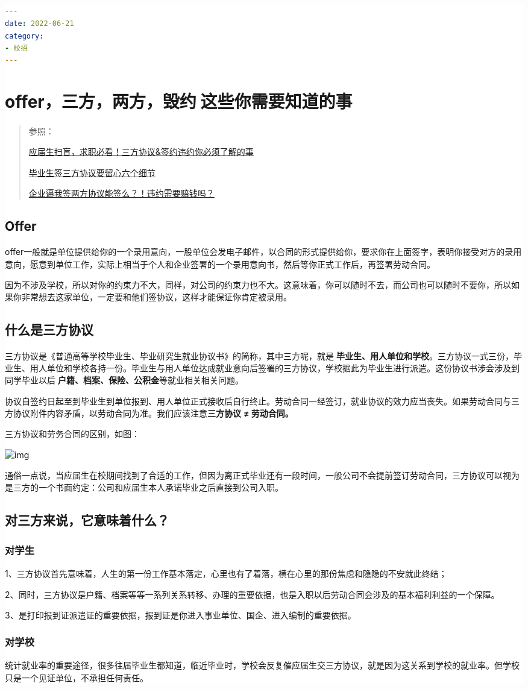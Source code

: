 ```yaml
---
date: 2022-06-21
category:
- 校招
---
```


# offer，三方，两方，毁约 这些你需要知道的事

> 参照：
> 
> [应届生扫盲，求职必看！三方协议&签约违约你必须了解的事](https://www.nowcoder.com/discuss/581242)
>
> [毕业生签三方协议要留心六个细节](http://www.hciit.edu.cn/tyb/info/1017/1239.htm)
>
> [企业逼我签两方协议能签么？！违约需要赔钱吗？](https://zhuanlan.zhihu.com/p/102472440)

## Offer 

 offer一般就是单位提供给你的一个录用意向，一股单位会发电子邮件，以合同的形式提供给你，要求你在上面签字，表明你接受对方的录用意向，愿意到单位工作，实际上相当于个人和企业签署的一个录用意向书，然后等你正式工作后，再签署劳动合同。 

  因为不涉及学校，所以对你的约束力不大，同样，对公司的约束力也不大。这意味着，你可以随时不去，而公司也可以随时不要你，所以如果你非常想去这家单位，一定要和他们签协议，这样才能保证你肯定被录用。

## 什么是三方协议 

三方协议是《普通高等学校毕业生、毕业研究生就业协议书》的简称，其中三方呢，就是   **毕业生、用人单位和学校**。三方协议一式三份，毕业生、用人单位和学校各持一份。毕业生与用人单位达成就业意向后签署的三方协议，学校据此为毕业生进行派遣。这份协议书涉会涉及到同学毕业以后   **户籍、档案、保险、公积金**等就业相关相关问题。   

 协议自签约日起至到毕业生到单位报到、用人单位正式接收后自行终止。劳动合同一经签订，就业协议的效力应当丧失。如果劳动合同与三方协议附件内容矛盾，以劳动合同为准。我们应该注意**三方协议** **≠ 劳动合同。** 

 三方协议和劳务合同的区别，如图： 

![img](https://cdn.yihuiblog.top/images/202207121940480.png)

​    通俗一点说，当应届生在校期间找到了合适的工作，但因为离正式毕业还有一段时间，一般公司不会提前签订劳动合同，三方协议可以视为是三方的一个书面约定：公司和应届生本人承诺毕业之后直接到公司入职。

##  对三方来说，它意味着什么？ 

###  对学生 

​    1、三方协议首先意味着，人生的第一份工作基本落定，心里也有了着落，横在心里的那份焦虑和隐隐的不安就此终结；   

​    2、同时，三方协议是户籍、档案等等一系列关系转移、办理的重要依据，也是入职以后劳动合同会涉及的基本福利利益的一个保障。   

​    3、是打印报到证派遣证的重要依据，报到证是你进入事业单位、国企、进入编制的重要依据。

### 对学校 

​    统计就业率的重要途径，很多往届毕业生都知道，临近毕业时，学校会反复催应届生交三方协议，就是因为这关系到学校的就业率。但学校只是一个见证单位，不承担任何责任。   
